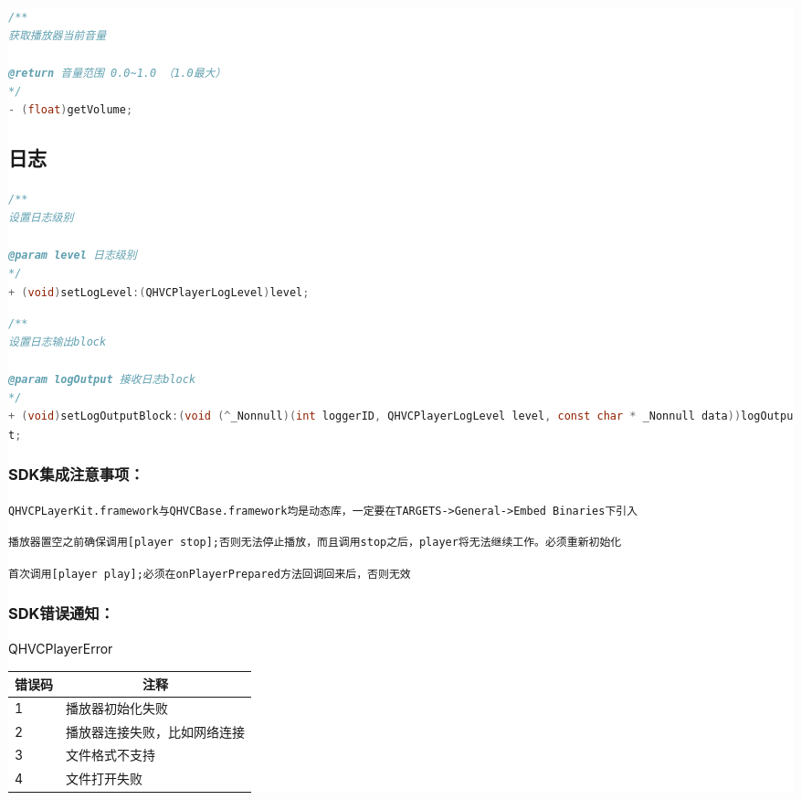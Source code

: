 ```Objective-C
/**
获取播放器当前音量

@return 音量范围 0.0~1.0 （1.0最大）
*/
- (float)getVolume;
```

## 日志
```Objective-C
/**
设置日志级别

@param level 日志级别
*/
+ (void)setLogLevel:(QHVCPlayerLogLevel)level;
```

```Objective-C
/**
设置日志输出block

@param logOutput 接收日志block
*/
+ (void)setLogOutputBlock:(void (^_Nonnull)(int loggerID, QHVCPlayerLogLevel level, const char * _Nonnull data))logOutput;
```

### SDK集成注意事项：
```
QHVCPLayerKit.framework与QHVCBase.framework均是动态库，一定要在TARGETS->General->Embed Binaries下引入
```
```
播放器置空之前确保调用[player stop];否则无法停止播放，而且调用stop之后，player将无法继续工作。必须重新初始化
```
```
首次调用[player play];必须在onPlayerPrepared方法回调回来后，否则无效
```

### SDK错误通知：

QHVCPlayerError

| 错误码 | 注释     |
| -------- | ------------ |
| 1 | 播放器初始化失败 |
| 2 | 播放器连接失败，比如网络连接  |
| 3 | 文件格式不支持 |
| 4 | 文件打开失败 |
